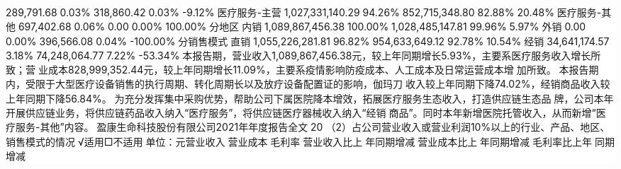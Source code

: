 289,791.68
0.03%
318,860.42
0.03%
-9.12%
医疗服务-主营
1,027,331,140.29
94.26%
852,715,348.80
82.88%
20.48%
医疗服务-其他
697,402.68
0.06%
0.00
0.00%
100.00%
分地区
内销
1,089,867,456.38
100.00%
1,028,485,147.81
99.96%
5.97%
外销
0.00
0.00%
396,566.08
0.04%
-100.00%
分销售模式
直销
1,055,226,281.81
96.82%
954,633,649.12
92.78%
10.54%
经销
34,641,174.57
3.18%
74,248,064.77
7.22%
-53.34%
本报告期，营业收入1,089,867,456.38元，较上年同期增长5.93%，主要系医疗服务收入增长所致；营
业成本828,999,352.44元，较上年同期增长11.09%，主要系疫情影响防疫成本、人工成本及日常运营成本增
加所致。
本报告期内，受限于大型医疗设备销售的执行周期、转化周期长以及放疗设备配置证的影响，伽玛刀
收入较上年同期下降74.02%，经销商品收入较上年同期下降56.84%。
为充分发挥集中采购优势，帮助公司下属医院降本增效，拓展医疗服务生态收入，打造供应链生态品
牌，公司本年开展供应链业务，将供应链药品收入纳入“医疗服务”，将供应链医疗器械收入纳入“经销
商品”。同时本年新增医院托管收入，从而新增“医疗服务-其他”内容。
盈康生命科技股份有限公司2021年年度报告全文
20
（2）占公司营业收入或营业利润10%以上的行业、产品、地区、销售模式的情况
√适用□不适用
单位：元营业收入
营业成本
毛利率
营业收入比上
年同期增减
营业成本比上
年同期增减
毛利率比上年
同期增减
